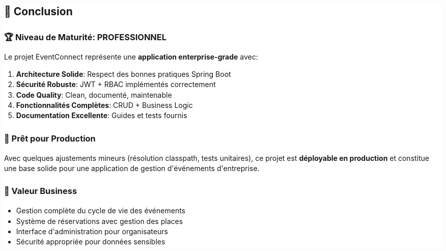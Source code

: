 
## 🎯 Conclusion

### 🏆 Niveau de Maturité: **PROFESSIONNEL**

Le projet EventConnect représente une **application enterprise-grade** avec:

1. **Architecture Solide**: Respect des bonnes pratiques Spring Boot
2. **Sécurité Robuste**: JWT + RBAC implémentés correctement
3. **Code Quality**: Clean, documenté, maintenable
4. **Fonctionnalités Complètes**: CRUD + Business Logic
5. **Documentation Excellente**: Guides et tests fournis

### 🚀 Prêt pour Production
Avec quelques ajustements mineurs (résolution classpath, tests unitaires), ce projet est **déployable en production** et constitue une base solide pour une application de gestion d'événements d'entreprise.

### 💼 Valeur Business
- Gestion complète du cycle de vie des événements
- Système de réservations avec gestion des places
- Interface d'administration pour organisateurs
- Sécurité appropriée pour données sensibles
